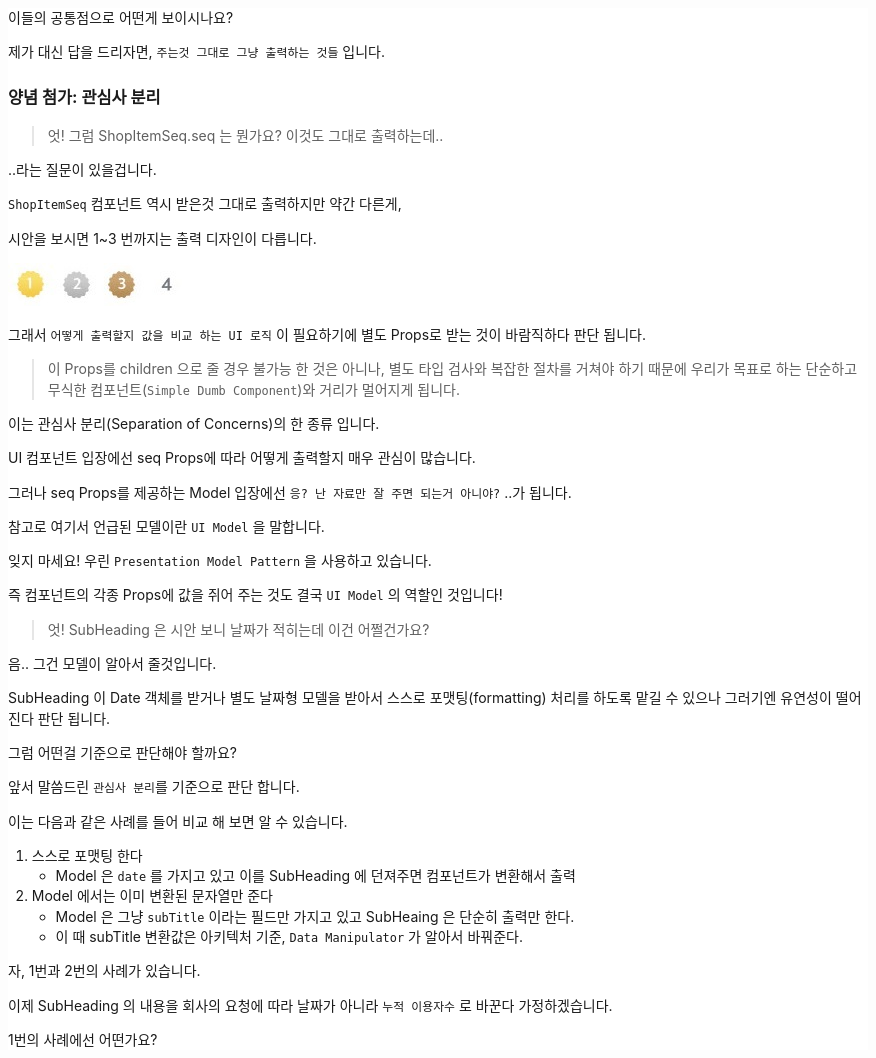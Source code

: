 이들의 공통점으로 어떤게 보이시나요?

제가 대신 답을 드리자면, `주는것 그대로 그냥 출력하는 것들` 입니다.

### 양념 첨가: 관심사 분리

> 엇! 그럼 ShopItemSeq.seq 는 뭔가요? 이것도 그대로 출력하는데..

..라는 질문이 있을겁니다.

`ShopItemSeq` 컴포넌트 역시 받은것 그대로 출력하지만 약간 다른게,

시안을 보시면 1~3 번까지는 출력 디자인이 다릅니다.

![](images/ui-design-002/ui-design-item-seq-styles.jpg)

그래서 `어떻게 출력할지 값을 비교 하는 UI 로직` 이 필요하기에 별도 Props로 받는 것이 바람직하다 판단 됩니다.

> 이 Props를 children 으로 줄 경우 불가능 한 것은 아니나,
> 별도 타입 검사와 복잡한 절차를 거쳐야 하기 때문에
> 우리가 목표로 하는 단순하고 무식한 컴포넌트(`Simple Dumb Component`)와 거리가 멀어지게 됩니다.

이는 관심사 분리(Separation of Concerns)의 한 종류 입니다.

UI 컴포넌트 입장에선 seq Props에 따라 어떻게 출력할지 매우 관심이 많습니다.

그러나 seq Props를 제공하는 Model 입장에선 `응? 난 자료만 잘 주면 되는거 아니야?` ..가 됩니다.

참고로 여기서 언급된 모델이란 `UI Model` 을 말합니다.

잊지 마세요! 우린 `Presentation Model Pattern` 을 사용하고 있습니다.

즉 컴포넌트의 각종 Props에 값을 쥐어 주는 것도 결국 `UI Model` 의 역할인 것입니다!

> 엇! SubHeading 은 시안 보니 날짜가 적히는데 이건 어쩔건가요?

음.. 그건 모델이 알아서 줄것입니다.

SubHeading 이 Date 객체를 받거나 별도 날짜형 모델을 받아서 스스로 포맷팅(formatting) 처리를 하도록 맡길 수 있으나 그러기엔 유연성이 떨어진다 판단 됩니다.

그럼 어떤걸 기준으로 판단해야 할까요?

앞서 말씀드린 `관심사 분리`를 기준으로 판단 합니다.

이는 다음과 같은 사례를 들어 비교 해 보면 알 수 있습니다.

1. 스스로 포맷팅 한다
   - Model 은 `date` 를 가지고 있고 이를 SubHeading 에 던져주면 컴포넌트가 변환해서 출력
2. Model 에서는 이미 변환된 문자열만 준다
   - Model 은 그냥 `subTitle` 이라는 필드만 가지고 있고 SubHeaing 은 단순히 출력만 한다.
   - 이 때 subTitle 변환값은 아키텍처 기준, `Data Manipulator` 가 알아서 바꿔준다.

자, 1번과 2번의 사례가 있습니다.

이제 SubHeading 의 내용을 회사의 요청에 따라 날짜가 아니라 `누적 이용자수` 로 바꾼다 가정하겠습니다.

1번의 사례에선 어떤가요?
